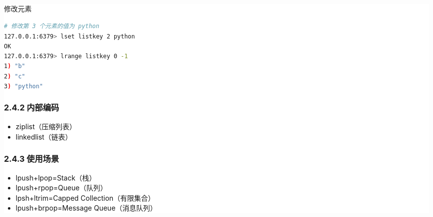 修改元素

```bash
# 修改第 3 个元素的值为 python
127.0.0.1:6379> lset listkey 2 python
OK
127.0.0.1:6379> lrange listkey 0 -1
1) "b"
2) "c"
3) "python"
```

### 2.4.2 内部编码

- ziplist（压缩列表）
- linkedlist（链表）

### 2.4.3 使用场景

- lpush+lpop=Stack（栈）
- lpush+rpop=Queue（队列）
- lpsh+ltrim=Capped Collection（有限集合）
- lpush+brpop=Message Queue（消息队列）